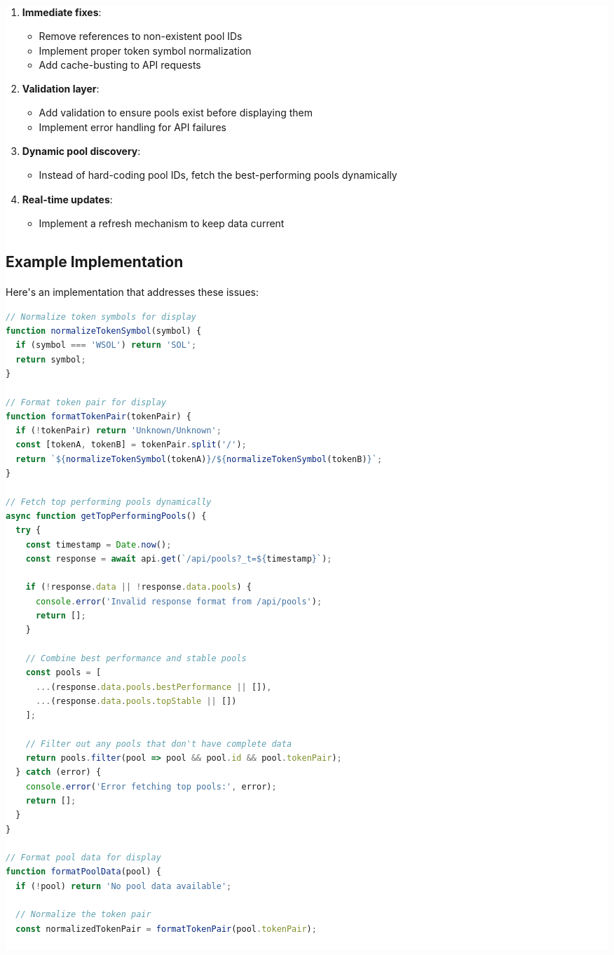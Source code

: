 1. **Immediate fixes**:
   - Remove references to non-existent pool IDs
   - Implement proper token symbol normalization
   - Add cache-busting to API requests

2. **Validation layer**:
   - Add validation to ensure pools exist before displaying them
   - Implement error handling for API failures

3. **Dynamic pool discovery**:
   - Instead of hard-coding pool IDs, fetch the best-performing pools dynamically

4. **Real-time updates**:
   - Implement a refresh mechanism to keep data current

## Example Implementation

Here's an implementation that addresses these issues:

```javascript
// Normalize token symbols for display
function normalizeTokenSymbol(symbol) {
  if (symbol === 'WSOL') return 'SOL';
  return symbol;
}

// Format token pair for display
function formatTokenPair(tokenPair) {
  if (!tokenPair) return 'Unknown/Unknown';
  const [tokenA, tokenB] = tokenPair.split('/');
  return `${normalizeTokenSymbol(tokenA)}/${normalizeTokenSymbol(tokenB)}`;
}

// Fetch top performing pools dynamically
async function getTopPerformingPools() {
  try {
    const timestamp = Date.now();
    const response = await api.get(`/api/pools?_t=${timestamp}`);
    
    if (!response.data || !response.data.pools) {
      console.error('Invalid response format from /api/pools');
      return [];
    }
    
    // Combine best performance and stable pools
    const pools = [
      ...(response.data.pools.bestPerformance || []),
      ...(response.data.pools.topStable || [])
    ];
    
    // Filter out any pools that don't have complete data
    return pools.filter(pool => pool && pool.id && pool.tokenPair);
  } catch (error) {
    console.error('Error fetching top pools:', error);
    return [];
  }
}

// Format pool data for display
function formatPoolData(pool) {
  if (!pool) return 'No pool data available';
  
  // Normalize the token pair
  const normalizedTokenPair = formatTokenPair(pool.tokenPair);
  
```